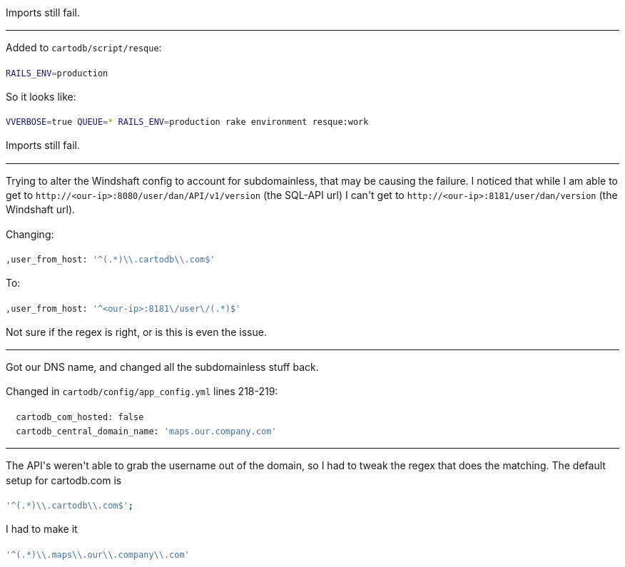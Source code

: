 Imports still fail.

---

Added to `cartodb/script/resque`:

```bash
RAILS_ENV=production
```

So it looks like:

```bash
VVERBOSE=true QUEUE=* RAILS_ENV=production rake environment resque:work
```

Imports still fail.


---

Trying to alter the Windshaft config to account for subdomainless, that may be causing the failure. I noticed that while I am able to get to `http://<our-ip>:8080/user/dan/API/v1/version` (the SQL-API url) I can't get to `http://<our-ip>:8181/user/dan/version` (the Windshaft url).

Changing:

```bash
,user_from_host: '^(.*)\\.cartodb\\.com$'
```

To:

```bash
,user_from_host: '^<our-ip>:8181\/user\/(.*)$'
```

Not sure if the regex is right, or is this is even the issue.

---

Got our DNS name, and changed all the subdomainless stuff back.

Changed in `cartodb/config/app_config.yml` lines 218-219:
```bash
  cartodb_com_hosted: false
  cartodb_central_domain_name: 'maps.our.company.com'
```

---

The API's weren't able to grab the username out of the domain, so I had to tweak the regex that does the matching. The default setup for cartodb.com is

```bash
'^(.*)\\.cartodb\\.com$';
```

I had to make it

```bash
'^(.*)\\.maps\\.our\\.company\\.com'
```
